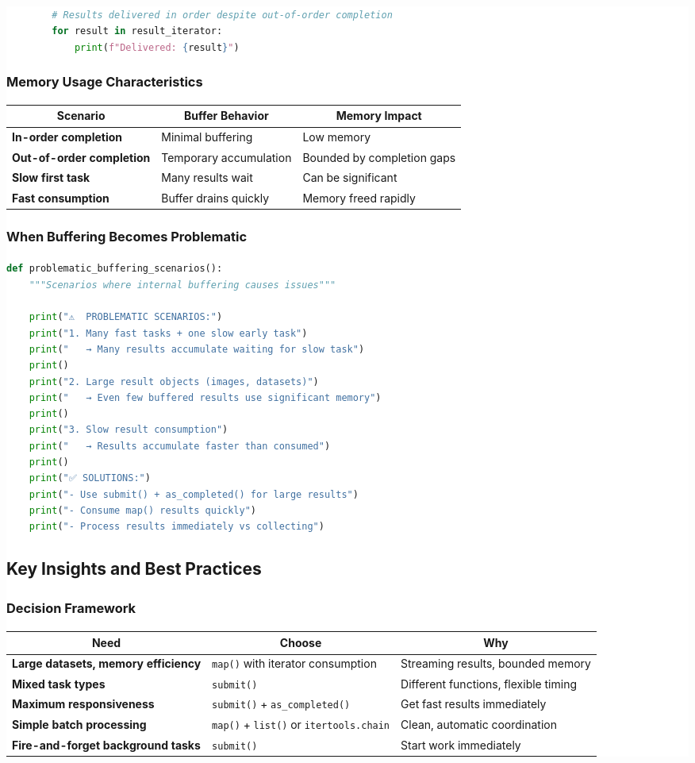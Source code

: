 ```python
        # Results delivered in order despite out-of-order completion
        for result in result_iterator:
            print(f"Delivered: {result}")
```

### Memory Usage Characteristics

| Scenario | Buffer Behavior | Memory Impact |
|----------|----------------|---------------|
| **In-order completion** | Minimal buffering | Low memory |
| **Out-of-order completion** | Temporary accumulation | Bounded by completion gaps |
| **Slow first task** | Many results wait | Can be significant |
| **Fast consumption** | Buffer drains quickly | Memory freed rapidly |

### When Buffering Becomes Problematic

```python
def problematic_buffering_scenarios():
    """Scenarios where internal buffering causes issues"""
    
    print("⚠️  PROBLEMATIC SCENARIOS:")
    print("1. Many fast tasks + one slow early task")
    print("   → Many results accumulate waiting for slow task")
    print()
    print("2. Large result objects (images, datasets)")
    print("   → Even few buffered results use significant memory")
    print()
    print("3. Slow result consumption")
    print("   → Results accumulate faster than consumed")
    print()
    print("✅ SOLUTIONS:")
    print("- Use submit() + as_completed() for large results")
    print("- Consume map() results quickly")
    print("- Process results immediately vs collecting")
```

## Key Insights and Best Practices

### Decision Framework

| Need | Choose | Why |
|------|--------|-----|
| **Large datasets, memory efficiency** | `map()` with iterator consumption | Streaming results, bounded memory |
| **Mixed task types** | `submit()` | Different functions, flexible timing |
| **Maximum responsiveness** | `submit()` + `as_completed()` | Get fast results immediately |
| **Simple batch processing** | `map()` + `list()` or `itertools.chain` | Clean, automatic coordination |
| **Fire-and-forget background tasks** | `submit()` | Start work immediately |
